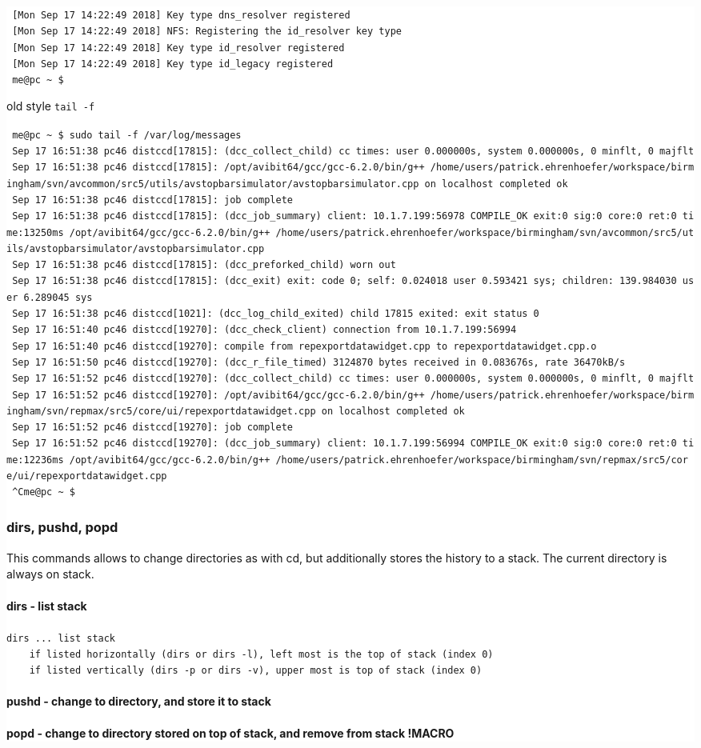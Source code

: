 ```
 [Mon Sep 17 14:22:49 2018] Key type dns_resolver registered
 [Mon Sep 17 14:22:49 2018] NFS: Registering the id_resolver key type
 [Mon Sep 17 14:22:49 2018] Key type id_resolver registered
 [Mon Sep 17 14:22:49 2018] Key type id_legacy registered
 me@pc ~ $
```

old style `tail -f`
```
 me@pc ~ $ sudo tail -f /var/log/messages
 Sep 17 16:51:38 pc46 distccd[17815]: (dcc_collect_child) cc times: user 0.000000s, system 0.000000s, 0 minflt, 0 majflt
 Sep 17 16:51:38 pc46 distccd[17815]: /opt/avibit64/gcc/gcc-6.2.0/bin/g++ /home/users/patrick.ehrenhoefer/workspace/birmingham/svn/avcommon/src5/utils/avstopbarsimulator/avstopbarsimulator.cpp on localhost completed ok
 Sep 17 16:51:38 pc46 distccd[17815]: job complete
 Sep 17 16:51:38 pc46 distccd[17815]: (dcc_job_summary) client: 10.1.7.199:56978 COMPILE_OK exit:0 sig:0 core:0 ret:0 time:13250ms /opt/avibit64/gcc/gcc-6.2.0/bin/g++ /home/users/patrick.ehrenhoefer/workspace/birmingham/svn/avcommon/src5/utils/avstopbarsimulator/avstopbarsimulator.cpp
 Sep 17 16:51:38 pc46 distccd[17815]: (dcc_preforked_child) worn out
 Sep 17 16:51:38 pc46 distccd[17815]: (dcc_exit) exit: code 0; self: 0.024018 user 0.593421 sys; children: 139.984030 user 6.289045 sys
 Sep 17 16:51:38 pc46 distccd[1021]: (dcc_log_child_exited) child 17815 exited: exit status 0
 Sep 17 16:51:40 pc46 distccd[19270]: (dcc_check_client) connection from 10.1.7.199:56994
 Sep 17 16:51:40 pc46 distccd[19270]: compile from repexportdatawidget.cpp to repexportdatawidget.cpp.o
 Sep 17 16:51:50 pc46 distccd[19270]: (dcc_r_file_timed) 3124870 bytes received in 0.083676s, rate 36470kB/s
 Sep 17 16:51:52 pc46 distccd[19270]: (dcc_collect_child) cc times: user 0.000000s, system 0.000000s, 0 minflt, 0 majflt
 Sep 17 16:51:52 pc46 distccd[19270]: /opt/avibit64/gcc/gcc-6.2.0/bin/g++ /home/users/patrick.ehrenhoefer/workspace/birmingham/svn/repmax/src5/core/ui/repexportdatawidget.cpp on localhost completed ok
 Sep 17 16:51:52 pc46 distccd[19270]: job complete
 Sep 17 16:51:52 pc46 distccd[19270]: (dcc_job_summary) client: 10.1.7.199:56994 COMPILE_OK exit:0 sig:0 core:0 ret:0 time:12236ms /opt/avibit64/gcc/gcc-6.2.0/bin/g++ /home/users/patrick.ehrenhoefer/workspace/birmingham/svn/repmax/src5/core/ui/repexportdatawidget.cpp
 ^Cme@pc ~ $
```

### dirs, pushd, popd
This commands allows to change directories as with cd, but additionally stores the history to a stack. The current directory is always on stack.
#### dirs - list stack
    dirs ... list stack
        if listed horizontally (dirs or dirs -l), left most is the top of stack (index 0)
        if listed vertically (dirs -p or dirs -v), upper most is top of stack (index 0)

#### pushd - change to directory, and store it to stack
#### popd - change to directory stored on top of stack, and remove from stack !MACRO
